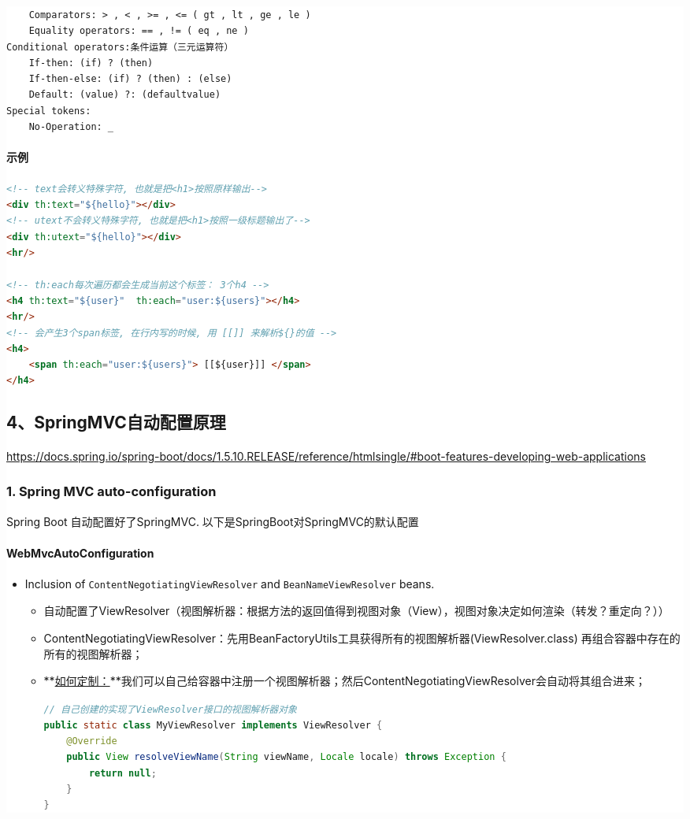 ```properties
    Comparators: > , < , >= , <= ( gt , lt , ge , le )
    Equality operators: == , != ( eq , ne )
Conditional operators:条件运算（三元运算符）
    If-then: (if) ? (then)
    If-then-else: (if) ? (then) : (else)
    Default: (value) ?: (defaultvalue)
Special tokens:
    No-Operation: _ 
```

#### 示例

```html
<!-- text会转义特殊字符, 也就是把<h1>按照原样输出-->
<div th:text="${hello}"></div>
<!-- utext不会转义特殊字符, 也就是把<h1>按照一级标题输出了-->
<div th:utext="${hello}"></div>
<hr/>

<!-- th:each每次遍历都会生成当前这个标签： 3个h4 -->
<h4 th:text="${user}"  th:each="user:${users}"></h4>
<hr/>
<!-- 会产生3个span标签, 在行内写的时候, 用 [[]] 来解析${}的值 -->
<h4>
    <span th:each="user:${users}"> [[${user}]] </span>
</h4>
```



## 4、SpringMVC自动配置原理

https://docs.spring.io/spring-boot/docs/1.5.10.RELEASE/reference/htmlsingle/#boot-features-developing-web-applications

### 1. Spring MVC auto-configuration

Spring Boot 自动配置好了SpringMVC. 以下是SpringBoot对SpringMVC的默认配置

#### WebMvcAutoConfiguration

- Inclusion of `ContentNegotiatingViewResolver` and `BeanNameViewResolver` beans.

  - 自动配置了ViewResolver（视图解析器：根据方法的返回值得到视图对象（View），视图对象决定如何渲染（转发？重定向？））

  - ContentNegotiatingViewResolver：先用BeanFactoryUtils工具获得所有的视图解析器(ViewResolver.class) 再组合容器中存在的所有的视图解析器；

  - **<u>如何定制：</u>**我们可以自己给容器中注册一个视图解析器；然后ContentNegotiatingViewResolver会自动将其组合进来；

    ```java
    // 自己创建的实现了ViewResolver接口的视图解析器对象
    public static class MyViewResolver implements ViewResolver {
        @Override
        public View resolveViewName(String viewName, Locale locale) throws Exception {
            return null;
        }
    }
